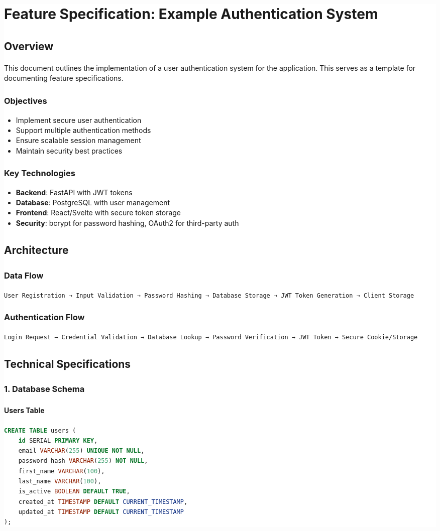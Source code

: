 # Feature Specification: Example Authentication System

## Overview

This document outlines the implementation of a user authentication system for the application. This serves as a template for documenting feature specifications.

### Objectives

-   Implement secure user authentication
-   Support multiple authentication methods
-   Ensure scalable session management
-   Maintain security best practices

### Key Technologies

-   **Backend**: FastAPI with JWT tokens
-   **Database**: PostgreSQL with user management
-   **Frontend**: React/Svelte with secure token storage
-   **Security**: bcrypt for password hashing, OAuth2 for third-party auth

## Architecture

### Data Flow

```
User Registration → Input Validation → Password Hashing → Database Storage → JWT Token Generation → Client Storage
```

### Authentication Flow

```
Login Request → Credential Validation → Database Lookup → Password Verification → JWT Token → Secure Cookie/Storage
```

## Technical Specifications

### 1. Database Schema

#### Users Table

```sql
CREATE TABLE users (
    id SERIAL PRIMARY KEY,
    email VARCHAR(255) UNIQUE NOT NULL,
    password_hash VARCHAR(255) NOT NULL,
    first_name VARCHAR(100),
    last_name VARCHAR(100),
    is_active BOOLEAN DEFAULT TRUE,
    created_at TIMESTAMP DEFAULT CURRENT_TIMESTAMP,
    updated_at TIMESTAMP DEFAULT CURRENT_TIMESTAMP
);
```
